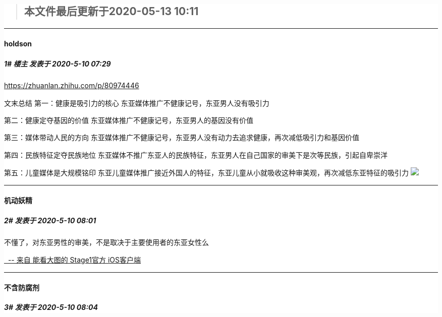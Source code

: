 > ## **本文件最后更新于2020-05-13 10:11** 



-----

####  holdson  
##### 1#       楼主       发表于 2020-5-10 07:29




https://zhuanlan.zhihu.com/p/80974446 

文末总结
第一：健康是吸引力的核心
东亚媒体推广不健康记号，东亚男人没有吸引力

第二：健康定夺基因的价值
东亚媒体推广不健康记号，东亚男人的基因没有价值

第三：媒体带动人民的方向
东亚媒体推广不健康记号，东亚男人没有动力去追求健康，再次减低吸引力和基因价值

第四：民族特征定夺民族地位
东亚媒体不推广东亚人的民族特征，东亚男人在自己国家的审美下是次等民族，引起自卑崇洋

第五：儿童媒体是大规模铭印
东亚儿童媒体推广接近外国人的特征，东亚儿童从小就吸收这种审美观，再次减低东亚特征的吸引力
<img src="https://p.sda1.dev/0/99d6690e82726014a0367f79d7c63bce/IMG_614A2C03C5D29901A8C1357DAE8DE126.jpeg" referrerpolicy="no-referrer">










-----

####  机动妖精  
##### 2#       发表于 2020-5-10 08:01




不懂了，对东亚男性的审美，不是取决于主要使用者的东亚女性么

[  -- 来自 能看大图的 Stage1官方 iOS客户端](https://itunes.apple.com/fi/app/saraba1st/id1221237470?mt=8)







-----

####  不含防腐剂  
##### 3#       发表于 2020-5-10 08:04



